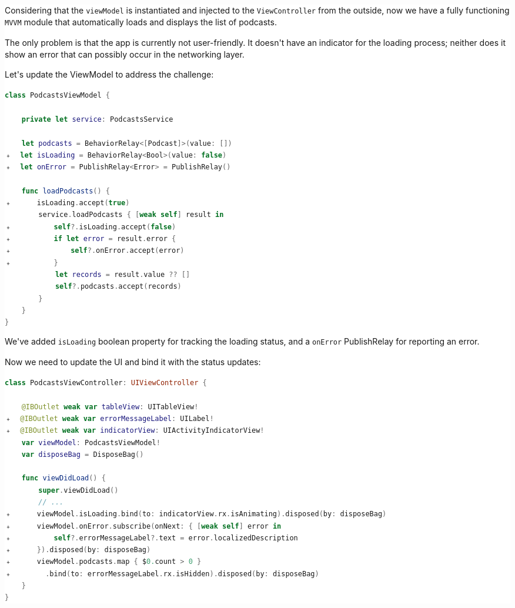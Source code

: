 Considering that the `viewModel` is instantiated and injected to the `ViewController` from the outside, now we have a fully functioning `MVVM` module that automatically loads and displays the list of podcasts.

The only problem is that the app is currently not user-friendly. It doesn't have an indicator for the loading process; neither does it show an error that can possibly occur in the networking layer.

Let's update the ViewModel to address the challenge:

```swift
class PodcastsViewModel {

    private let service: PodcastsService
    
    let podcasts = BehaviorRelay<[Podcast]>(value: [])
﹢  let isLoading = BehaviorRelay<Bool>(value: false)
﹢  let onError = PublishRelay<Error> = PublishRelay()
    
    func loadPodcasts() {
﹢      isLoading.accept(true)
        service.loadPodcasts { [weak self] result in
﹢          self?.isLoading.accept(false)
﹢          if let error = result.error {
﹢              self?.onError.accept(error)
﹢          }
            let records = result.value ?? []
            self?.podcasts.accept(records)
        }
    }
}
```
We've added `isLoading` boolean property for tracking the loading status, and a `onError` PublishRelay for reporting an error.

Now we need to update the UI and bind it with the status updates:

```swift
class PodcastsViewController: UIViewController {

    @IBOutlet weak var tableView: UITableView!
﹢  @IBOutlet weak var errorMessageLabel: UILabel!
﹢  @IBOutlet weak var indicatorView: UIActivityIndicatorView!
    var viewModel: PodcastsViewModel!
    var disposeBag = DisposeBag()
    
    func viewDidLoad() {
        super.viewDidLoad()
        // ...
﹢      viewModel.isLoading.bind(to: indicatorView.rx.isAnimating).disposed(by: disposeBag)
﹢      viewModel.onError.subscribe(onNext: { [weak self] error in
﹢          self?.errorMessageLabel?.text = error.localizedDescription
﹢      }).disposed(by: disposeBag)
﹢      viewModel.podcasts.map { $0.count > 0 }
﹢        .bind(to: errorMessageLabel.rx.isHidden).disposed(by: disposeBag)
    }
}
```

